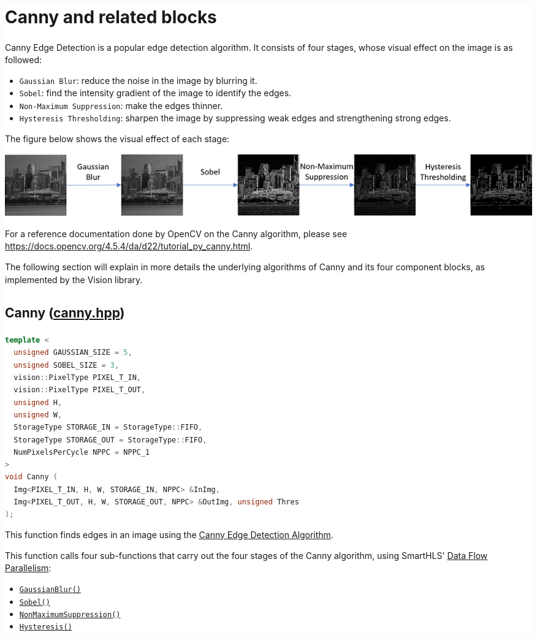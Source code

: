 
# Canny and related blocks
Canny Edge Detection is a popular edge detection algorithm. It consists of four stages, whose visual effect on the image is as followed:
- `Gaussian Blur`: reduce the noise in the image by blurring it.
- `Sobel`: find the intensity gradient of the image to identify the edges.
- `Non-Maximum Suppression`: make the edges thinner.
- `Hysteresis Thresholding`: sharpen the image by suppressing weak edges and strengthening strong edges.

The figure below shows the visual effect of each stage:

![canny_pipeline](../../media_files/imgproc_doc_images/canny_pipeline.png)

For a reference documentation done by OpenCV on the Canny algorithm, please see https://docs.opencv.org/4.5.4/da/d22/tutorial_py_canny.html.

The following section will explain in more details the underlying algorithms of Canny and its four component blocks, as implemented by the Vision library.


## Canny ([canny.hpp](canny.hpp))
```cpp
template <
  unsigned GAUSSIAN_SIZE = 5, 
  unsigned SOBEL_SIZE = 3,
  vision::PixelType PIXEL_T_IN, 
  vision::PixelType PIXEL_T_OUT,
  unsigned H, 
  unsigned W, 
  StorageType STORAGE_IN = StorageType::FIFO,
  StorageType STORAGE_OUT = StorageType::FIFO,
  NumPixelsPerCycle NPPC = NPPC_1
>
void Canny (
  Img<PIXEL_T_IN, H, W, STORAGE_IN, NPPC> &InImg,
  Img<PIXEL_T_OUT, H, W, STORAGE_OUT, NPPC> &OutImg, unsigned Thres
);
```
This function finds edges in an image using the [Canny Edge Detection Algorithm](https://en.wikipedia.org/wiki/Canny_edge_detector).

This function calls four sub-functions that carry out the four stages of the Canny algorithm, using SmartHLS' [Data Flow Parallelism](https://onlinedocs.microchip.com/oxy/GUID-AFCB5DCC-964F-4BE7-AA46-C756FA87ED7B-en-US-11/GUID-24B4CBDB-506F-433E-95F9-28FA2811E9CF.html):
- [`GaussianBlur()`](#gaussian-blur-gaussian_blurhpp)
- [`Sobel()`](#sobel-filter)
- [`NonMaximumSuppression()`](#non-maximum-suppression-nonmaximum_suppressionhpp)
- [`Hysteresis()`](#hysteresis-thresholding-hysteresishpp)
